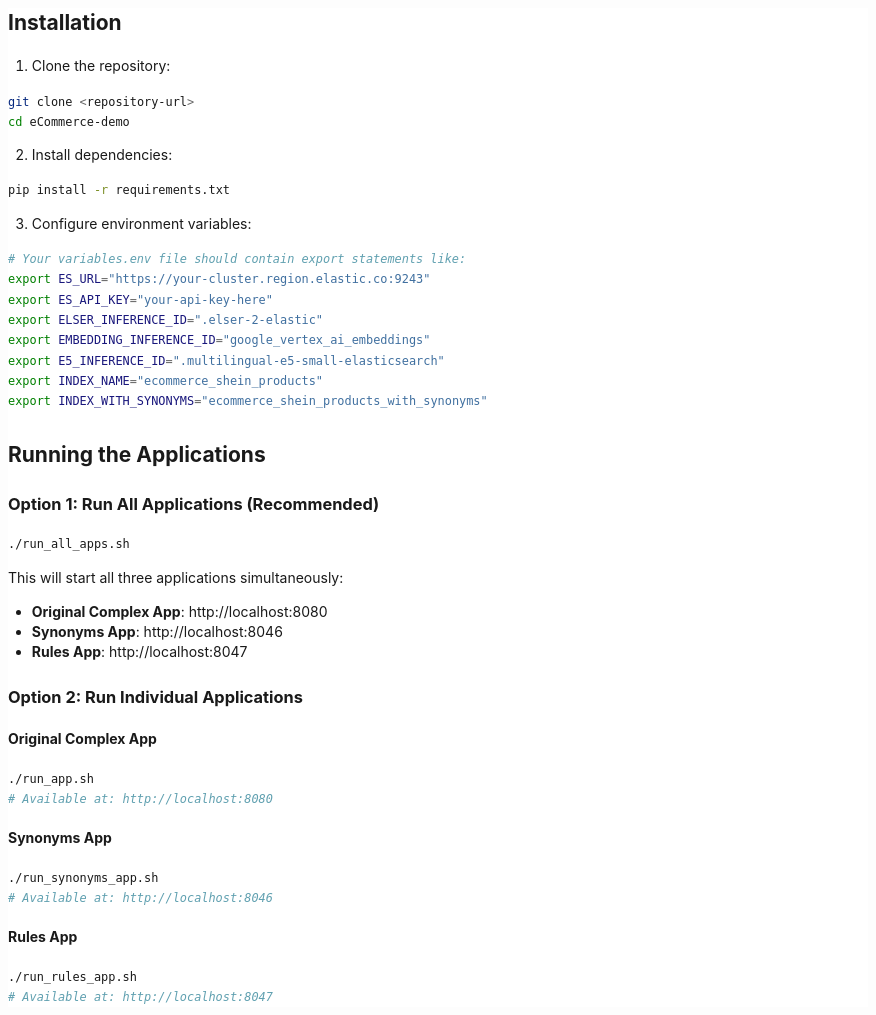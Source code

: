 ## Installation

1. Clone the repository:
```bash
git clone <repository-url>
cd eCommerce-demo
```

2. Install dependencies:
```bash
pip install -r requirements.txt
```

3. Configure environment variables:
```bash
# Your variables.env file should contain export statements like:
export ES_URL="https://your-cluster.region.elastic.co:9243"
export ES_API_KEY="your-api-key-here"
export ELSER_INFERENCE_ID=".elser-2-elastic"
export EMBEDDING_INFERENCE_ID="google_vertex_ai_embeddings"
export E5_INFERENCE_ID=".multilingual-e5-small-elasticsearch"
export INDEX_NAME="ecommerce_shein_products"
export INDEX_WITH_SYNONYMS="ecommerce_shein_products_with_synonyms"
```

## Running the Applications

### Option 1: Run All Applications (Recommended)
```bash
./run_all_apps.sh
```
This will start all three applications simultaneously:
- **Original Complex App**: http://localhost:8080
- **Synonyms App**: http://localhost:8046
- **Rules App**: http://localhost:8047

### Option 2: Run Individual Applications

#### Original Complex App
```bash
./run_app.sh
# Available at: http://localhost:8080
```

#### Synonyms App
```bash
./run_synonyms_app.sh
# Available at: http://localhost:8046
```

#### Rules App
```bash
./run_rules_app.sh
# Available at: http://localhost:8047
```
